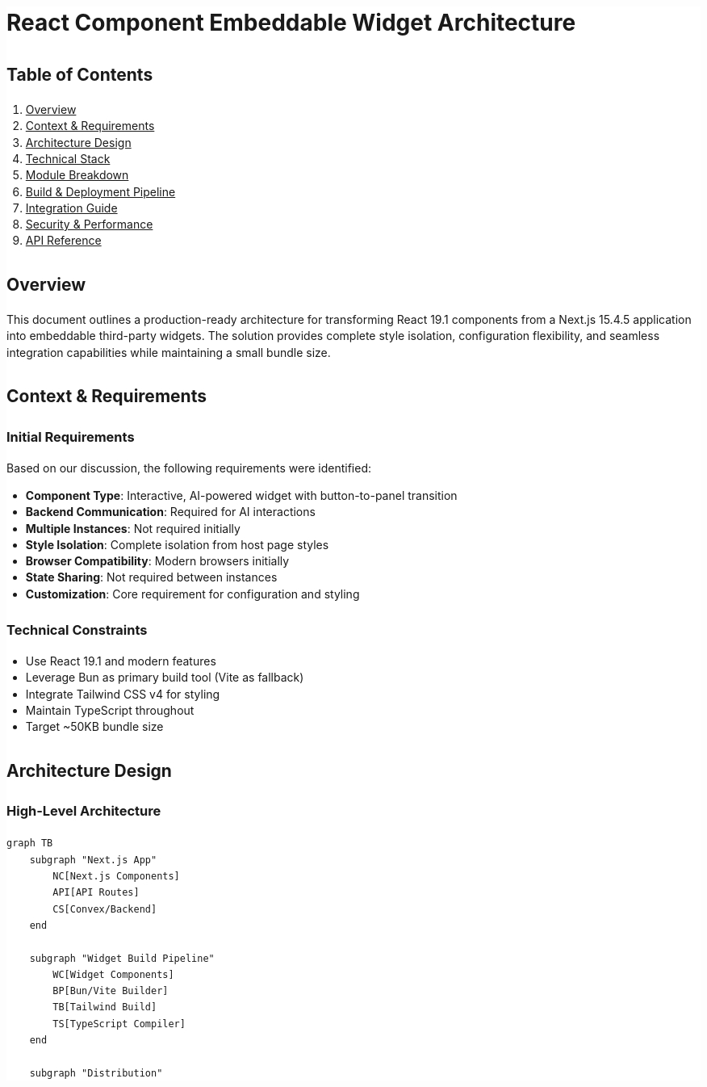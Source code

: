 # React Component Embeddable Widget Architecture

## Table of Contents
1. [Overview](#overview)
2. [Context & Requirements](#context--requirements)
3. [Architecture Design](#architecture-design)
4. [Technical Stack](#technical-stack)
5. [Module Breakdown](#module-breakdown)
6. [Build & Deployment Pipeline](#build--deployment-pipeline)
7. [Integration Guide](#integration-guide)
8. [Security & Performance](#security--performance)
9. [API Reference](#api-reference)

## Overview

This document outlines a production-ready architecture for transforming React 19.1 components from a Next.js 15.4.5 application into embeddable third-party widgets. The solution provides complete style isolation, configuration flexibility, and seamless integration capabilities while maintaining a small bundle size.

## Context & Requirements

### Initial Requirements
Based on our discussion, the following requirements were identified:

- **Component Type**: Interactive, AI-powered widget with button-to-panel transition
- **Backend Communication**: Required for AI interactions
- **Multiple Instances**: Not required initially
- **Style Isolation**: Complete isolation from host page styles
- **Browser Compatibility**: Modern browsers initially
- **State Sharing**: Not required between instances
- **Customization**: Core requirement for configuration and styling

### Technical Constraints
- Use React 19.1 and modern features
- Leverage Bun as primary build tool (Vite as fallback)
- Integrate Tailwind CSS v4 for styling
- Maintain TypeScript throughout
- Target ~50KB bundle size

## Architecture Design

### High-Level Architecture

```mermaid
graph TB
    subgraph "Next.js App"
        NC[Next.js Components]
        API[API Routes]
        CS[Convex/Backend]
    end
    
    subgraph "Widget Build Pipeline"
        WC[Widget Components]
        BP[Bun/Vite Builder]
        TB[Tailwind Build]
        TS[TypeScript Compiler]
    end
    
    subgraph "Distribution"
```